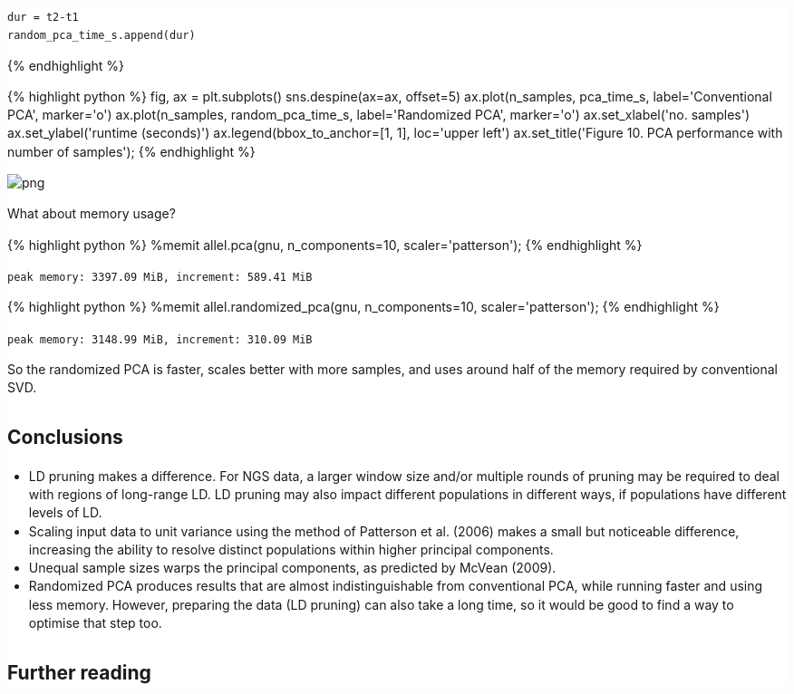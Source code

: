     dur = t2-t1
    random_pca_time_s.append(dur)
    
{% endhighlight %}


{% highlight python %}
fig, ax = plt.subplots()
sns.despine(ax=ax, offset=5)
ax.plot(n_samples, pca_time_s, label='Conventional PCA', marker='o')
ax.plot(n_samples, random_pca_time_s, label='Randomized PCA', marker='o')
ax.set_xlabel('no. samples')
ax.set_ylabel('runtime (seconds)')
ax.legend(bbox_to_anchor=[1, 1], loc='upper left')
ax.set_title('Figure 10. PCA performance with number of samples');
{% endhighlight %}


![png](/assets/2015-09-28-fast-pca_files/2015-09-28-fast-pca_71_0.png)


What about memory usage?


{% highlight python %}
%memit allel.pca(gnu, n_components=10, scaler='patterson');
{% endhighlight %}

    peak memory: 3397.09 MiB, increment: 589.41 MiB



{% highlight python %}
%memit allel.randomized_pca(gnu, n_components=10, scaler='patterson');
{% endhighlight %}

    peak memory: 3148.99 MiB, increment: 310.09 MiB


So the randomized PCA is faster, scales better with more samples, and uses around half of the memory required by conventional SVD.

## Conclusions

* LD pruning makes a difference. For NGS data, a larger window size and/or multiple rounds of pruning may be required to deal with regions of long-range LD. LD pruning may also impact different populations in different ways, if populations have different levels of LD.
* Scaling input data to unit variance using the method of Patterson et al. (2006) makes a small but noticeable difference, increasing the ability to resolve distinct populations within higher principal components.
* Unequal sample sizes warps the principal components, as predicted by McVean (2009).
* Randomized PCA produces results that are almost indistinguishable from conventional PCA, while running faster and using less memory. However, preparing the data (LD pruning) can also take a long time, so it would be good to find a way to optimise that step too.

## Further reading
